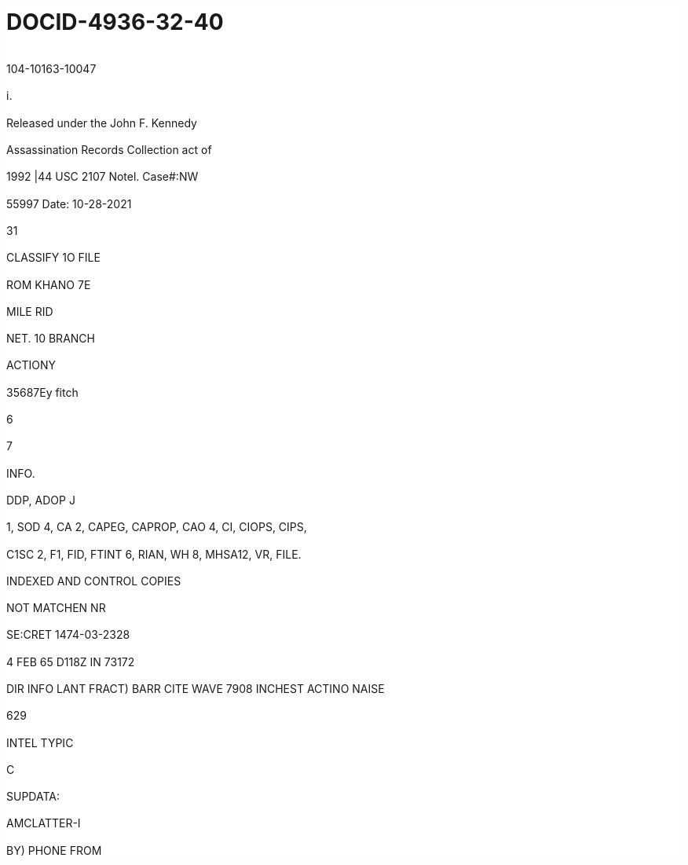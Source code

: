 # DOCID-4936-32-40

##
104-10163-10047

i.

Released under the John F. Kennedy

Assassination Records Collection act of

1992 |44 USC 2107 Notel. Case#:NW

55997 Date: 10-28-2021

31

CLASSIFY 1O FILE

ROM KHANO 7E

MILE RID

NET. 10 BRANCH

ACTIONY

35687Ey fitch

6

7

INFO.

DDP, ADOP J

1, SOD 4, CA 2, CAPEG, CAPROP, CAO 4, CI, CIOPS, CIPS,

C1SC 2, F1, FID, FTINT 6, RIAN, WH 8, MHSA12, VR, FILE.

INDEXED AND CONTROL COPIES

NOT MATCHEN NR

SE:CRET 1474-03-2328

4 FEB 65 D118Z IN 73172

DIR INFO LANT FRACT) BARR CITE WAVE 7908 INCHEST ACTINO NAISE

629

INTEL TYPIC

C

SUPDATA:

AMCLATTER-I

BY) PHONE FROM
